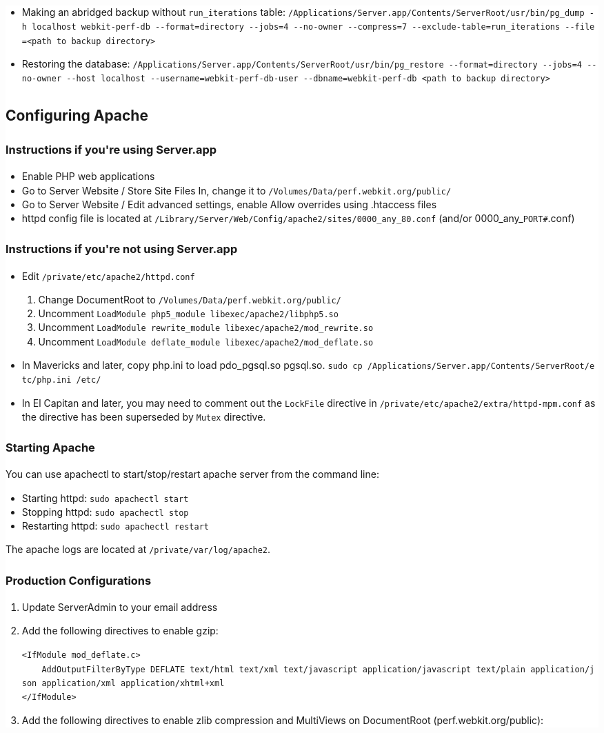 - Making an abridged backup without `run_iterations` table: `/Applications/Server.app/Contents/ServerRoot/usr/bin/pg_dump -h localhost webkit-perf-db --format=directory --jobs=4 --no-owner --compress=7 --exclude-table=run_iterations --file=<path to backup directory>`

- Restoring the database: `/Applications/Server.app/Contents/ServerRoot/usr/bin/pg_restore --format=directory --jobs=4 --no-owner --host localhost --username=webkit-perf-db-user --dbname=webkit-perf-db <path to backup directory>`
    
## Configuring Apache

### Instructions if you're using Server.app

 - Enable PHP web applications
 - Go to Server Website / Store Site Files In, change it to `/Volumes/Data/perf.webkit.org/public/`
 - Go to Server Website / Edit advanced settings, enable Allow overrides using .htaccess files
 - httpd config file is located at `/Library/Server/Web/Config/apache2/sites/0000_any_80.conf` (and/or 0000_any_`PORT#`.conf)

### Instructions if you're not using Server.app

 - Edit `/private/etc/apache2/httpd.conf`

     1. Change DocumentRoot to `/Volumes/Data/perf.webkit.org/public/`
     2. Uncomment `LoadModule php5_module libexec/apache2/libphp5.so`
     3. Uncomment `LoadModule rewrite_module libexec/apache2/mod_rewrite.so`
     4. Uncomment `LoadModule deflate_module libexec/apache2/mod_deflate.so`

 - In Mavericks and later, copy php.ini to load pdo_pgsql.so pgsql.so.
    `sudo cp /Applications/Server.app/Contents/ServerRoot/etc/php.ini /etc/`
 - In El Capitan and later, you may need to comment out the `LockFile` directive in `/private/etc/apache2/extra/httpd-mpm.conf`
   as the directive has been superseded by `Mutex` directive.

### Starting Apache

You can use apachectl to start/stop/restart apache server from the command line:

- Starting httpd: `sudo apachectl start`
- Stopping httpd: `sudo apachectl stop`
- Restarting httpd: `sudo apachectl restart`

The apache logs are located at `/private/var/log/apache2`.

### Production Configurations

 1. Update ServerAdmin to your email address
 2. Add the following directives to enable gzip:

        <IfModule mod_deflate.c>
            AddOutputFilterByType DEFLATE text/html text/xml text/javascript application/javascript text/plain application/json application/xml application/xhtml+xml
        </IfModule>

 3. Add the following directives to enable zlib compression and MultiViews on DocumentRoot (perf.webkit.org/public):
